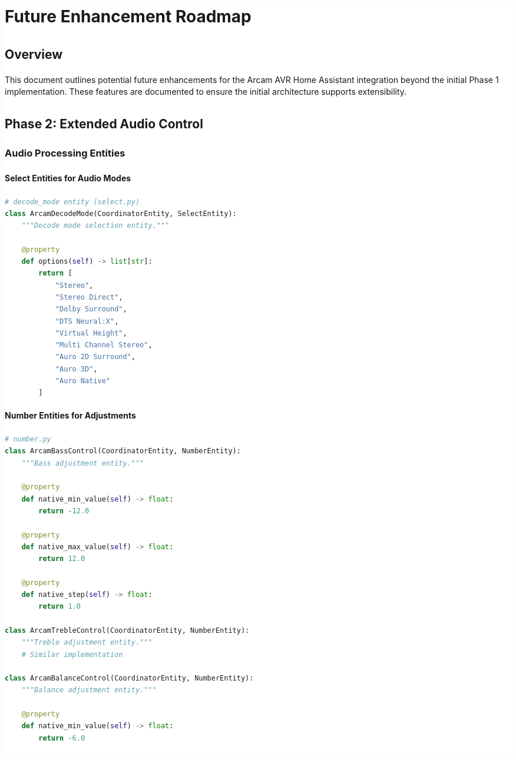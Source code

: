 # Future Enhancement Roadmap

## Overview

This document outlines potential future enhancements for the Arcam AVR Home Assistant integration beyond the initial Phase 1 implementation. These features are documented to ensure the initial architecture supports extensibility.

## Phase 2: Extended Audio Control

### Audio Processing Entities

#### Select Entities for Audio Modes
```python
# decode_mode entity (select.py)
class ArcamDecodeMode(CoordinatorEntity, SelectEntity):
    """Decode mode selection entity."""
    
    @property
    def options(self) -> list[str]:
        return [
            "Stereo",
            "Stereo Direct", 
            "Dolby Surround",
            "DTS Neural:X",
            "Virtual Height",
            "Multi Channel Stereo",
            "Auro 2D Surround",
            "Auro 3D",
            "Auro Native"
        ]
```

#### Number Entities for Adjustments
```python
# number.py
class ArcamBassControl(CoordinatorEntity, NumberEntity):
    """Bass adjustment entity."""
    
    @property
    def native_min_value(self) -> float:
        return -12.0
        
    @property
    def native_max_value(self) -> float:
        return 12.0
        
    @property 
    def native_step(self) -> float:
        return 1.0
        
class ArcamTrebleControl(CoordinatorEntity, NumberEntity):
    """Treble adjustment entity."""
    # Similar implementation
    
class ArcamBalanceControl(CoordinatorEntity, NumberEntity):
    """Balance adjustment entity."""
    
    @property
    def native_min_value(self) -> float:
        return -6.0
        
```
